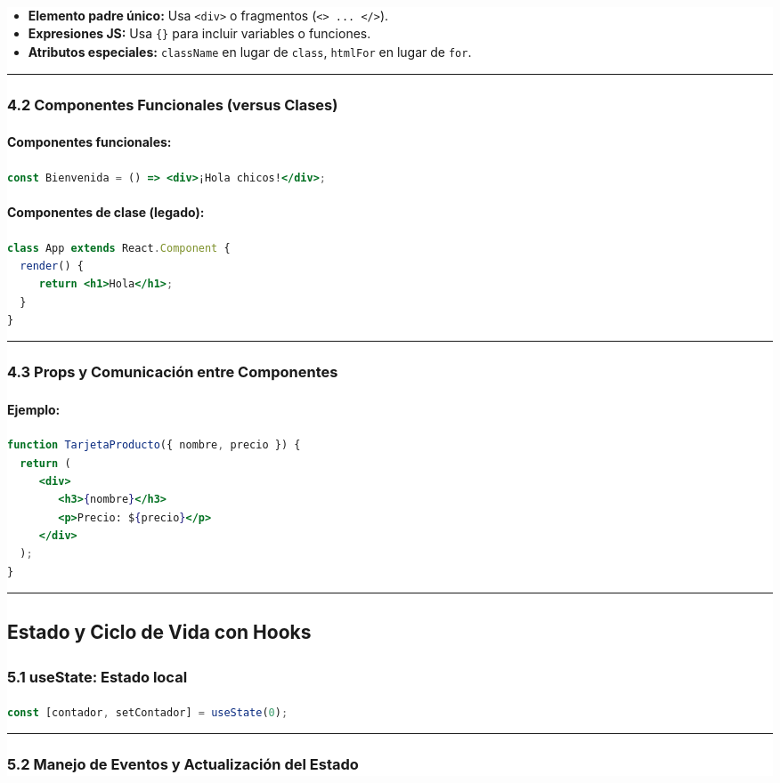 - **Elemento padre único:** Usa `<div>` o fragmentos (`<> ... </>`).
- **Expresiones JS:** Usa `{}` para incluir variables o funciones.
- **Atributos especiales:** `className` en lugar de `class`, `htmlFor` en lugar de `for`.

---

### 4.2 Componentes Funcionales (versus Clases)

#### Componentes funcionales:

```jsx
const Bienvenida = () => <div>¡Hola chicos!</div>;
```

#### Componentes de clase (legado):

```jsx
class App extends React.Component {
  render() {
     return <h1>Hola</h1>;
  }
}
```

---

### 4.3 Props y Comunicación entre Componentes

#### Ejemplo:

```jsx
function TarjetaProducto({ nombre, precio }) {
  return (
     <div>
        <h3>{nombre}</h3>
        <p>Precio: ${precio}</p>
     </div>
  );
}
```

---

## Estado y Ciclo de Vida con Hooks

### 5.1 useState: Estado local

```jsx
const [contador, setContador] = useState(0);
```

---

### 5.2 Manejo de Eventos y Actualización del Estado
